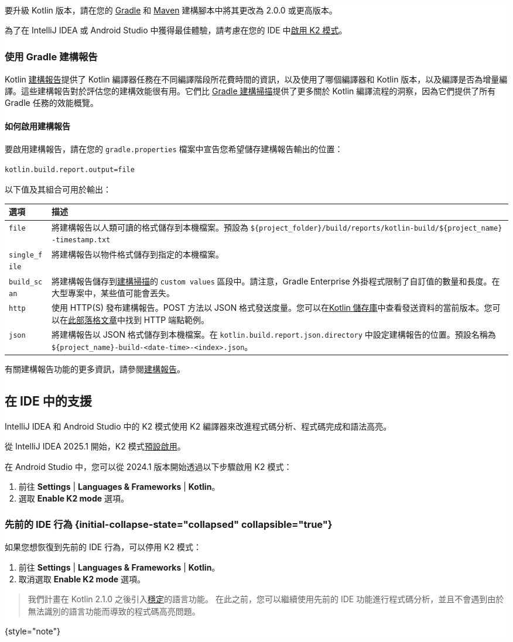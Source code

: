 要升級 Kotlin 版本，請在您的 [Gradle](gradle-configure-project.md#apply-the-plugin) 和 [Maven](maven.md#configure-and-enable-the-plugin) 建構腳本中將其更改為 2.0.0 或更高版本。

為了在 IntelliJ IDEA 或 Android Studio 中獲得最佳體驗，請考慮在您的 IDE 中[啟用 K2 模式](#support-in-ides)。

### 使用 Gradle 建構報告

Kotlin [建構報告](gradle-compilation-and-caches.md#build-reports)提供了 Kotlin 編譯器任務在不同編譯階段所花費時間的資訊，以及使用了哪個編譯器和 Kotlin 版本，以及編譯是否為增量編譯。這些建構報告對於評估您的建構效能很有用。它們比 [Gradle 建構掃描](https://scans.gradle.com/)提供了更多關於 Kotlin 編譯流程的洞察，因為它們提供了所有 Gradle 任務的效能概覽。

#### 如何啟用建構報告

要啟用建構報告，請在您的 `gradle.properties` 檔案中宣告您希望儲存建構報告輸出的位置：

```none
kotlin.build.report.output=file
```

以下值及其組合可用於輸出：

| 選項         | 描述                                                                                                                                                                                                                                                                                                        |
| :----------- | :---------------------------------------------------------------------------------------------------------------------------------------------------------------------------------------------------------------------------------------------------------------------------------------------------------- |
| `file`       | 將建構報告以人類可讀的格式儲存到本機檔案。預設為 `${project_folder}/build/reports/kotlin-build/${project_name}-timestamp.txt`                                                                                                                                                                                                                          |
| `single_file` | 將建構報告以物件格式儲存到指定的本機檔案。                                                                                                                                                                                                                                                                  |
| `build_scan` | 將建構報告儲存到[建構掃描](https://scans.gradle.com/)的 `custom values` 區段中。請注意，Gradle Enterprise 外掛程式限制了自訂值的數量和長度。在大型專案中，某些值可能會丟失。                                                                                                                                                                      |
| `http`       | 使用 HTTP(S) 發布建構報告。POST 方法以 JSON 格式發送度量。您可以在[Kotlin 儲存庫](https://github.com/JetBrains/kotlin/blob/master/libraries/tools/kotlin-gradle-plugin/src/common/kotlin/org/jetbrains/kotlin/gradle/report/data/GradleCompileStatisticsData.kt)中查看發送資料的當前版本。您可以在[此部落格文章](https://blog.jetbrains.com/kotlin/2022/06/introducing-kotlin-build-reports/?_gl=1*1a7pghy*_ga*MTcxMjc1NzE5Ny4xNjY1NDAzNjkz*_ga_9J976DJZ68*MTcxNTA3NjA2NS4zNzcuMS4xNzE1MDc2MDc5LjQ2LjAuMA..&_ga=2.265800911.1124071296.1714976764-1712757197.1665403693#enable_build_reports)中找到 HTTP 端點範例。 |
| `json`       | 將建構報告以 JSON 格式儲存到本機檔案。在 `kotlin.build.report.json.directory` 中設定建構報告的位置。預設名稱為 `${project_name}-build-<date-time>-<index>.json`。                                                                                                                                                                                        |

有關建構報告功能的更多資訊，請參閱[建構報告](gradle-compilation-and-caches.md#build-reports)。

## 在 IDE 中的支援

IntelliJ IDEA 和 Android Studio 中的 K2 模式使用 K2 編譯器來改進程式碼分析、程式碼完成和語法高亮。

從 IntelliJ IDEA 2025.1 開始，K2 模式[預設啟用](https://blog.jetbrains.com/idea/2025/04/k2-mode-in-intellij-idea-2025-1-current-state-and-faq/)。

在 Android Studio 中，您可以從 2024.1 版本開始透過以下步驟啟用 K2 模式：

1.  前往 **Settings** | **Languages & Frameworks** | **Kotlin**。
2.  選取 **Enable K2 mode** 選項。

### 先前的 IDE 行為 {initial-collapse-state="collapsed" collapsible="true"}

如果您想恢復到先前的 IDE 行為，可以停用 K2 模式：

1.  前往 **Settings** | **Languages & Frameworks** | **Kotlin**。
2.  取消選取 **Enable K2 mode** 選項。

> 我們計畫在 Kotlin 2.1.0 之後引入[穩定](components-stability.md#stability-levels-explained)的語言功能。
> 在此之前，您可以繼續使用先前的 IDE 功能進行程式碼分析，並且不會遇到由於無法識別的語言功能而導致的程式碼高亮問題。
>
{style="note"}

